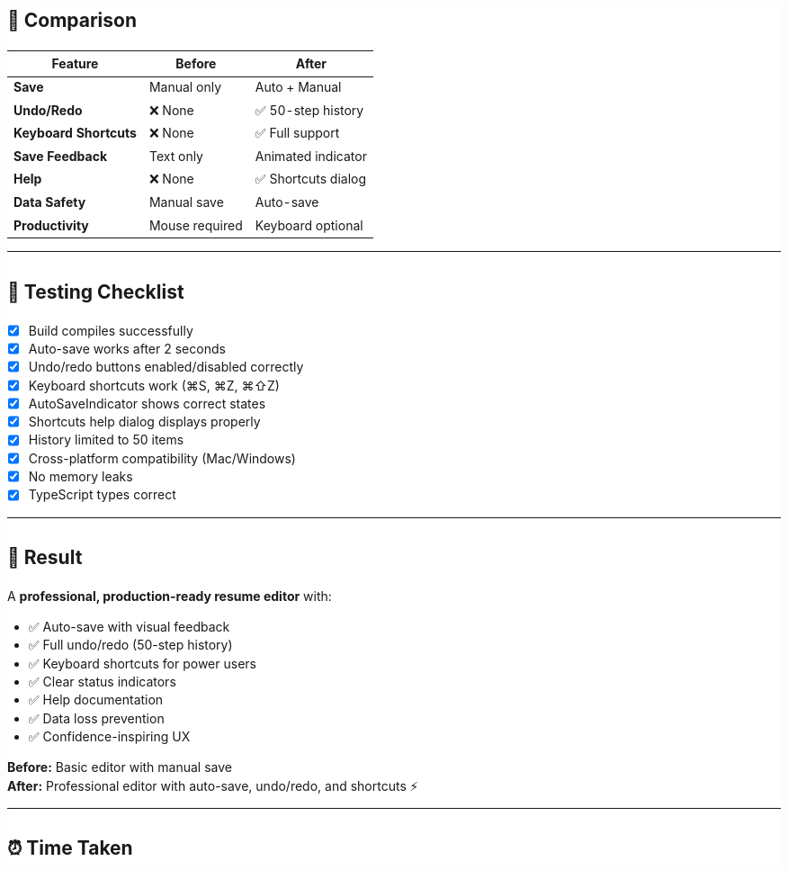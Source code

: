 
## 🎯 Comparison

| Feature | Before | After |
|---------|--------|-------|
| **Save** | Manual only | Auto + Manual |
| **Undo/Redo** | ❌ None | ✅ 50-step history |
| **Keyboard Shortcuts** | ❌ None | ✅ Full support |
| **Save Feedback** | Text only | Animated indicator |
| **Help** | ❌ None | ✅ Shortcuts dialog |
| **Data Safety** | Manual save | Auto-save |
| **Productivity** | Mouse required | Keyboard optional |

---

## 🧪 Testing Checklist

- [x] Build compiles successfully
- [x] Auto-save works after 2 seconds
- [x] Undo/redo buttons enabled/disabled correctly
- [x] Keyboard shortcuts work (⌘S, ⌘Z, ⌘⇧Z)
- [x] AutoSaveIndicator shows correct states
- [x] Shortcuts help dialog displays properly
- [x] History limited to 50 items
- [x] Cross-platform compatibility (Mac/Windows)
- [x] No memory leaks
- [x] TypeScript types correct

---

## 🎉 Result

A **professional, production-ready resume editor** with:
- ✅ Auto-save with visual feedback
- ✅ Full undo/redo (50-step history)
- ✅ Keyboard shortcuts for power users
- ✅ Clear status indicators
- ✅ Help documentation
- ✅ Data loss prevention
- ✅ Confidence-inspiring UX

**Before:** Basic editor with manual save  
**After:** Professional editor with auto-save, undo/redo, and shortcuts ⚡

---

## ⏰ Time Taken

